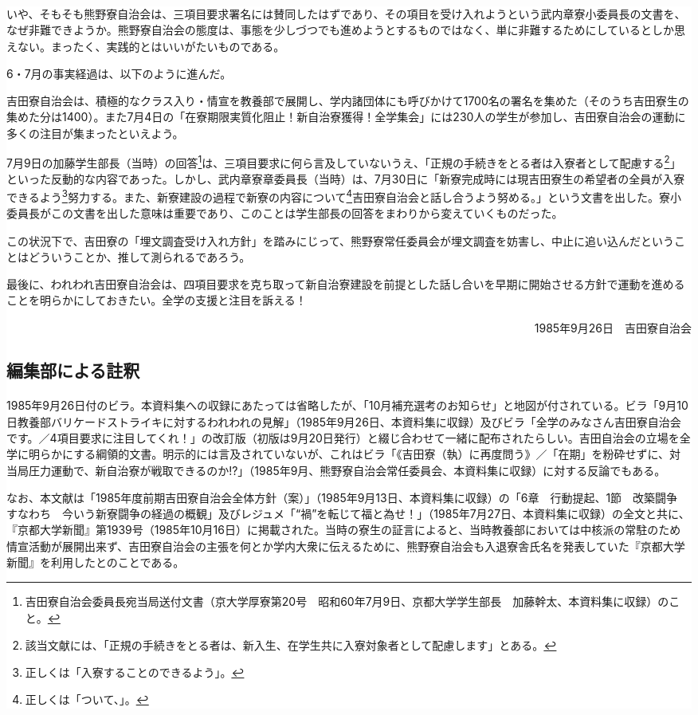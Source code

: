 [^＊９]: ビラ「《吉田寮（執）に再度問う！》／「在期」を粉砕せずに、対当局圧力運動で、新自治寮が戦取できるのか!?」（1985年9月、熊野寮自治会常任委員会、本資料集に収録）のこと。

いや、そもそも熊野寮自治会は、三項目要求署名には賛同したはずであり、その項目を受け入れようという武内章寮小委員長の文書を、なぜ非難できようか。熊野寮自治会の態度は、事態を少しづつでも進めようとするものではなく、単に非難するためにしているとしか思えない。まったく、実践的とはいいがたいものである。

6・7月の事実経過は、以下のように進んだ。

吉田寮自治会は、積極的なクラス入り・情宣を教養部で展開し、学内諸団体にも呼びかけて1700名の署名を集めた（そのうち吉田寮生の集めた分は1400）。また7月4日の「在寮期限実質化阻止！新自治寮獲得！全学集会」には230人の学生が参加し、吉田寮自治会の運動に多くの注目が集まったといえよう。

7月9日の加藤学生部長（当時）の回答[^＊１０]は、三項目要求に何ら言及していないうえ、「正規の手続きをとる者は入寮者として配慮する[^＊１１]」といった反動的な内容であった。しかし、武内章寮章委員長（当時）は、7月30日に「新寮完成時には現吉田寮生の希望者の全員が入寮できるよう[^＊１２]努力する。また、新寮建設の過程で新寮の内容について[^＊１３]吉田寮自治会と話し合うよう努める。」という文書を出した。寮小委員長がこの文書を出した意味は重要であり、このことは学生部長の回答をまわりから変えていくものだった。

[^＊１０]: 吉田寮自治会委員長宛当局送付文書（京大学厚寮第20号　昭和60年7月9日、京都大学学生部長　加藤幹太、本資料集に収録）のこと。
[^＊１１]: 該当文献には、「正規の手続きをとる者は、新入生、在学生共に入寮対象者として配慮します」とある。
[^＊１２]: 正しくは「入寮することのできるよう」。
[^＊１３]: 正しくは「ついて、」。

この状況下で、吉田寮の「埋文調査受け入れ方針」を踏みにじって、熊野寮常任委員会が埋文調査を妨害し、中止に追い込んだということはどういうことか、推して測られるであろう。

最後に、われわれ吉田寮自治会は、四項目要求を克ち取って新自治寮建設を前提とした話し合いを早期に開始させる方針で運動を進めることを明らかにしておきたい。全学の支援と注目を訴える！

<p style="text-align:right;">1985年9月26日　吉田寮自治会</p>


## 編集部による註釈
1985年9月26日付のビラ。本資料集への収録にあたっては省略したが、「10月補充選考のお知らせ」と地図が付されている。ビラ「9月10日教養部バリケードストライキに対するわれわれの見解」（1985年9月26日、本資料集に収録）及びビラ「全学のみなさん吉田寮自治会です。／4項目要求に注目してくれ！」の改訂版（初版は9月20日発行）と綴じ合わせて一緒に配布されたらしい。吉田自治会の立場を全学に明らかにする綱領的文書。明示的には言及されていないが、これはビラ「《吉田寮（執）に再度問う》／「在期」を粉砕せずに、対当局圧力運動で、新自治寮が戦取できるのか!?」（1985年9月、熊野寮自治会常任委員会、本資料集に収録）に対する反論でもある。

なお、本文献は「1985年度前期吉田寮自治会全体方針（案）」（1985年9月13日、本資料集に収録）の「6章　行動提起、1節　改築闘争　すなわち　今いう新寮闘争の経過の概観」及びレジュメ「“禍”を転じて福と為せ！」（1985年7月27日、本資料集に収録）の全文と共に、『京都大学新聞』第1939号（1985年10月16日）に掲載された。当時の寮生の証言によると、当時教養部においては中核派の常駐のため情宣活動が展開出来ず、吉田寮自治会の主張を何とか学内大衆に伝えるために、熊野寮自治会も入退寮舎氏名を発表していた『京都大学新聞』を利用したとのことである。

[^＊２]: 『編集部による註釈』を参照のこと。
[^＊３]: 巻末の用語一覧を参照のこと。
[^＊４]: 「「在寮期限」粉砕！新自治寮戦取！全学集会」（主催：吉田寮自治会・熊野寮自治会・室町寮自治会）のこと。同集会の基調（案）は本資料集に収録。
[^＊５]:  1970年代後半〜80年代前半にかけて、大阪大学が自治会を持つ学寮を廃寮するにあたって採用した方式を指して「阪大方式」と呼ぶ。単純化すれば、当局による入寮募集停止宣言→「宣言」後数年しての「正規寮生の卒業・退寮」→学寮の「不法」占拠規定→警察権力を導入しての学寮閉鎖という手順を踏む。この時期、沢田敏男総長、建本信雄学生部次長をはじめとする京大当局は、この強硬策で「吉田寮問題」を「解決」しようとしていた。
[^＊６]: 巻末の確約集を参照のこと。
[^＊７]: 実際には、8室ないし10室から成る「ブロック」を1室と見做しての「部屋サークル制」のはずである。「1985年度吉田寮自治会全体方針（案）」（1985年9月13日、吉田寮自治会執行委員会、本資料集に収録）でもそのような記述となっている。
[^＊８]: 各国立学校長宛通達「学寮における経費の負担区分について」（文大生第162号　昭和39年2月18日、文部省初等中等教育局長・文部省大学学術局長・文部省大臣官房会計課長）には、「学校が負担すべきもの」として、「保健衛生、栄養管理上、学校が負担すべきもの」として、「保健衛生、栄養管理上、学校が必要と認めて保健婦、栄養士等を配置する場合には、それらのものの給与」が挙げられている。